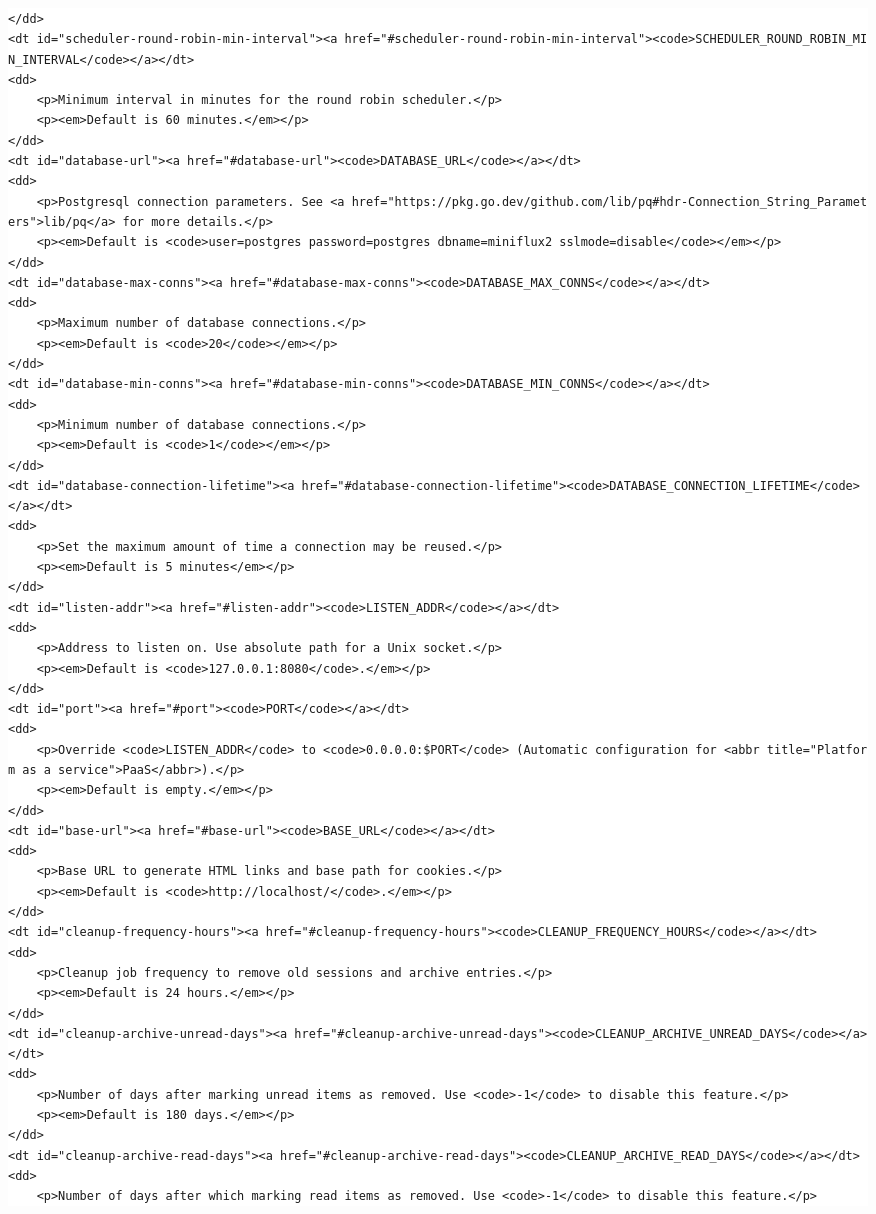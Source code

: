     </dd>
    <dt id="scheduler-round-robin-min-interval"><a href="#scheduler-round-robin-min-interval"><code>SCHEDULER_ROUND_ROBIN_MIN_INTERVAL</code></a></dt>
    <dd>
        <p>Minimum interval in minutes for the round robin scheduler.</p>
        <p><em>Default is 60 minutes.</em></p>
    </dd>
    <dt id="database-url"><a href="#database-url"><code>DATABASE_URL</code></a></dt>
    <dd>
        <p>Postgresql connection parameters. See <a href="https://pkg.go.dev/github.com/lib/pq#hdr-Connection_String_Parameters">lib/pq</a> for more details.</p>
        <p><em>Default is <code>user=postgres password=postgres dbname=miniflux2 sslmode=disable</code></em></p>
    </dd>
    <dt id="database-max-conns"><a href="#database-max-conns"><code>DATABASE_MAX_CONNS</code></a></dt>
    <dd>
        <p>Maximum number of database connections.</p>
        <p><em>Default is <code>20</code></em></p>
    </dd>
    <dt id="database-min-conns"><a href="#database-min-conns"><code>DATABASE_MIN_CONNS</code></a></dt>
    <dd>
        <p>Minimum number of database connections.</p>
        <p><em>Default is <code>1</code></em></p>
    </dd>
    <dt id="database-connection-lifetime"><a href="#database-connection-lifetime"><code>DATABASE_CONNECTION_LIFETIME</code></a></dt>
    <dd>
        <p>Set the maximum amount of time a connection may be reused.</p>
        <p><em>Default is 5 minutes</em></p>
    </dd>
    <dt id="listen-addr"><a href="#listen-addr"><code>LISTEN_ADDR</code></a></dt>
    <dd>
        <p>Address to listen on. Use absolute path for a Unix socket.</p>
        <p><em>Default is <code>127.0.0.1:8080</code>.</em></p>
    </dd>
    <dt id="port"><a href="#port"><code>PORT</code></a></dt>
    <dd>
        <p>Override <code>LISTEN_ADDR</code> to <code>0.0.0.0:$PORT</code> (Automatic configuration for <abbr title="Platform as a service">PaaS</abbr>).</p>
        <p><em>Default is empty.</em></p>
    </dd>
    <dt id="base-url"><a href="#base-url"><code>BASE_URL</code></a></dt>
    <dd>
        <p>Base URL to generate HTML links and base path for cookies.</p>
        <p><em>Default is <code>http://localhost/</code>.</em></p>
    </dd>
    <dt id="cleanup-frequency-hours"><a href="#cleanup-frequency-hours"><code>CLEANUP_FREQUENCY_HOURS</code></a></dt>
    <dd>
        <p>Cleanup job frequency to remove old sessions and archive entries.</p>
        <p><em>Default is 24 hours.</em></p>
    </dd>
    <dt id="cleanup-archive-unread-days"><a href="#cleanup-archive-unread-days"><code>CLEANUP_ARCHIVE_UNREAD_DAYS</code></a></dt>
    <dd>
        <p>Number of days after marking unread items as removed. Use <code>-1</code> to disable this feature.</p>
        <p><em>Default is 180 days.</em></p>
    </dd>
    <dt id="cleanup-archive-read-days"><a href="#cleanup-archive-read-days"><code>CLEANUP_ARCHIVE_READ_DAYS</code></a></dt>
    <dd>
        <p>Number of days after which marking read items as removed. Use <code>-1</code> to disable this feature.</p>